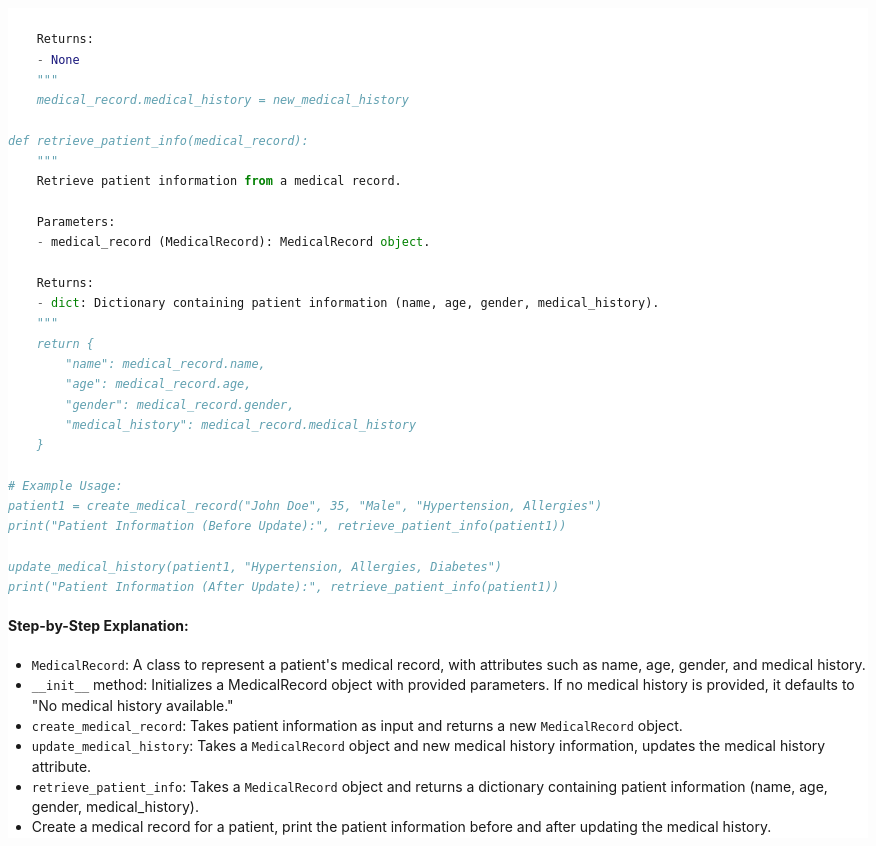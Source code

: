 ```python

    Returns:
    - None
    """
    medical_record.medical_history = new_medical_history

def retrieve_patient_info(medical_record):
    """
    Retrieve patient information from a medical record.

    Parameters:
    - medical_record (MedicalRecord): MedicalRecord object.

    Returns:
    - dict: Dictionary containing patient information (name, age, gender, medical_history).
    """
    return {
        "name": medical_record.name,
        "age": medical_record.age,
        "gender": medical_record.gender,
        "medical_history": medical_record.medical_history
    }

# Example Usage:
patient1 = create_medical_record("John Doe", 35, "Male", "Hypertension, Allergies")
print("Patient Information (Before Update):", retrieve_patient_info(patient1))

update_medical_history(patient1, "Hypertension, Allergies, Diabetes")
print("Patient Information (After Update):", retrieve_patient_info(patient1))
```

#### Step-by-Step Explanation:
   - `MedicalRecord`: A class to represent a patient's medical record, with attributes such as name, age, gender, and medical history.
   - `__init__` method: Initializes a MedicalRecord object with provided parameters. If no medical history is provided, it defaults to "No medical history available."
   - `create_medical_record`: Takes patient information as input and returns a new `MedicalRecord` object.
   - `update_medical_history`: Takes a `MedicalRecord` object and new medical history information, updates the medical history attribute.
   - `retrieve_patient_info`: Takes a `MedicalRecord` object and returns a dictionary containing patient information (name, age, gender, medical_history).
   - Create a medical record for a patient, print the patient information before and after updating the medical history.             
